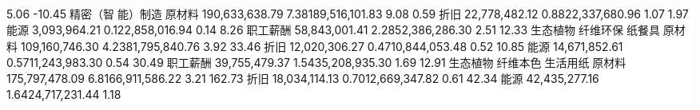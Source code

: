 5.06
-10.45
精密（智
能）制造
原材料
190,633,638.79
7.38189,516,101.83
9.08
0.59
折旧
22,778,482.12
0.8822,337,680.96
1.07
1.97
能源
3,093,964.21
0.122,858,016.94
0.14
8.26
职工薪酬
58,843,001.41
2.2852,386,286.30
2.51
12.33
生态植物
纤维环保
纸餐具
原材料
109,160,746.30
4.2381,795,840.76
3.92
33.46
折旧
12,020,306.27
0.4710,844,053.48
0.52
10.85
能源
14,671,852.61
0.5711,243,983.30
0.54
30.49
职工薪酬
39,755,479.37
1.5435,208,935.30
1.69
12.91
生态植物
纤维本色
生活用纸
原材料
175,797,478.09
6.8166,911,586.22
3.21
162.73
折旧
18,034,114.13
0.7012,669,347.82
0.61
42.34
能源
42,435,277.16
1.6424,717,231.44
1.18